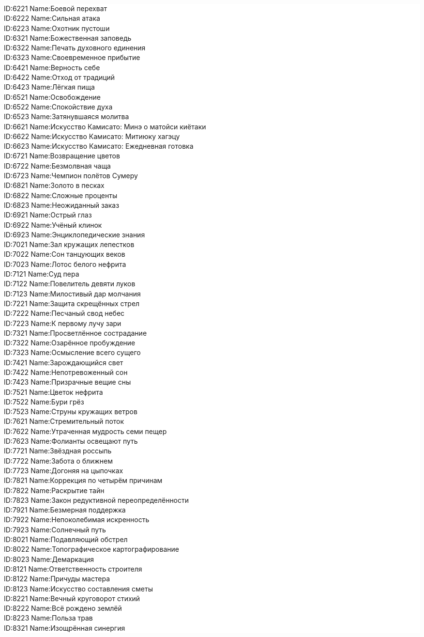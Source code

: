 ID:6221 Name:Боевой перехват<br>
ID:6222 Name:Сильная атака<br>
ID:6223 Name:Охотник пустоши<br>
ID:6321 Name:Божественная заповедь<br>
ID:6322 Name:Печать духовного единения<br>
ID:6323 Name:Своевременное прибытие<br>
ID:6421 Name:Верность себе<br>
ID:6422 Name:Отход от традиций<br>
ID:6423 Name:Лёгкая пища<br>
ID:6521 Name:Освобождение<br>
ID:6522 Name:Спокойствие духа<br>
ID:6523 Name:Затянувшаяся молитва<br>
ID:6621 Name:Искусство Камисато: Минэ о матойси киётаки<br>
ID:6622 Name:Искусство Камисато: Митиюку хагэцу<br>
ID:6623 Name:Искусство Камисато: Ежедневная готовка<br>
ID:6721 Name:Возвращение цветов<br>
ID:6722 Name:Безмолвная чаща<br>
ID:6723 Name:Чемпион полётов Сумеру<br>
ID:6821 Name:Золото в песках<br>
ID:6822 Name:Сложные проценты<br>
ID:6823 Name:Неожиданный заказ<br>
ID:6921 Name:Острый глаз<br>
ID:6922 Name:Учёный клинок<br>
ID:6923 Name:Энциклопедические знания<br>
ID:7021 Name:Зал кружащих лепестков<br>
ID:7022 Name:Сон танцующих веков<br>
ID:7023 Name:Лотос белого нефрита<br>
ID:7121 Name:Суд пера<br>
ID:7122 Name:Повелитель девяти луков<br>
ID:7123 Name:Милостивый дар молчания<br>
ID:7221 Name:Защита скрещённых стрел<br>
ID:7222 Name:Песчаный свод небес<br>
ID:7223 Name:К первому лучу зари<br>
ID:7321 Name:Просветлённое сострадание<br>
ID:7322 Name:Озарённое пробуждение<br>
ID:7323 Name:Осмысление всего сущего<br>
ID:7421 Name:Зарождающийся свет<br>
ID:7422 Name:Непотревоженный сон<br>
ID:7423 Name:Призрачные вещие сны<br>
ID:7521 Name:Цветок нефрита<br>
ID:7522 Name:Бури грёз<br>
ID:7523 Name:Струны кружащих ветров<br>
ID:7621 Name:Стремительный поток<br>
ID:7622 Name:Утраченная мудрость семи пещер<br>
ID:7623 Name:Фолианты освещают путь<br>
ID:7721 Name:Звёздная россыпь<br>
ID:7722 Name:Забота о ближнем<br>
ID:7723 Name:Догоняя на цыпочках<br>
ID:7821 Name:Коррекция по четырём причинам<br>
ID:7822 Name:Раскрытие тайн<br>
ID:7823 Name:Закон редуктивной переопределённости<br>
ID:7921 Name:Безмерная поддержка<br>
ID:7922 Name:Непоколебимая искренность<br>
ID:7923 Name:Солнечный путь<br>
ID:8021 Name:Подавляющий обстрел<br>
ID:8022 Name:Топографическое картографирование<br>
ID:8023 Name:Демаркация<br>
ID:8121 Name:Ответственность строителя<br>
ID:8122 Name:Причуды мастера<br>
ID:8123 Name:Искусство составления сметы<br>
ID:8221 Name:Вечный круговорот стихий<br>
ID:8222 Name:Всё рождено землёй<br>
ID:8223 Name:Польза трав<br>
ID:8321 Name:Изощрённая синергия<br>